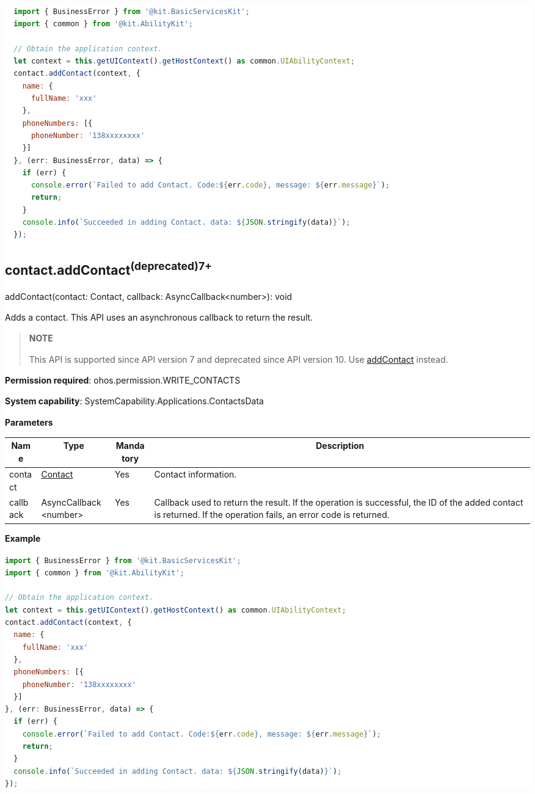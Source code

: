   
```js
  import { BusinessError } from '@kit.BasicServicesKit';
  import { common } from '@kit.AbilityKit';

  // Obtain the application context.
  let context = this.getUIContext().getHostContext() as common.UIAbilityContext;
  contact.addContact(context, {
    name: {
      fullName: 'xxx'
    },
    phoneNumbers: [{
      phoneNumber: '138xxxxxxxx'
    }]
  }, (err: BusinessError, data) => {
    if (err) {
      console.error(`Failed to add Contact. Code:${err.code}, message: ${err.message}`);
      return;
    }
    console.info(`Succeeded in adding Contact. data: ${JSON.stringify(data)}`);
  });
```

## contact.addContact<sup>(deprecated)7+</sup>

addContact(contact: Contact, callback: AsyncCallback&lt;number&gt;): void

Adds a contact. This API uses an asynchronous callback to return the result.

> **NOTE**
>
> This API is supported since API version 7 and deprecated since API version 10. Use [addContact](#contactaddcontact10) instead.

**Permission required**: ohos.permission.WRITE_CONTACTS

**System capability**: SystemCapability.Applications.ContactsData

**Parameters**

| Name  | Type                       | Mandatory| Description                                                    |
| -------- | --------------------------- | ---- | -------------------------------------------------------- |
| contact  | [Contact](#contact)         | Yes  | Contact information.                                            |
| callback | AsyncCallback&lt;number&gt; | Yes  | Callback used to return the result. If the operation is successful, the ID of the added contact is returned. If the operation fails, an error code is returned.|

**Example**

  ```js
  import { BusinessError } from '@kit.BasicServicesKit';
  import { common } from '@kit.AbilityKit';
  
  // Obtain the application context.
  let context = this.getUIContext().getHostContext() as common.UIAbilityContext;
  contact.addContact(context, {
    name: {
      fullName: 'xxx'
    },
    phoneNumbers: [{
      phoneNumber: '138xxxxxxxx'
    }]
  }, (err: BusinessError, data) => {
    if (err) {
      console.error(`Failed to add Contact. Code:${err.code}, message: ${err.message}`);
      return;
    }
    console.info(`Succeeded in adding Contact. data: ${JSON.stringify(data)}`);
  });
  ```